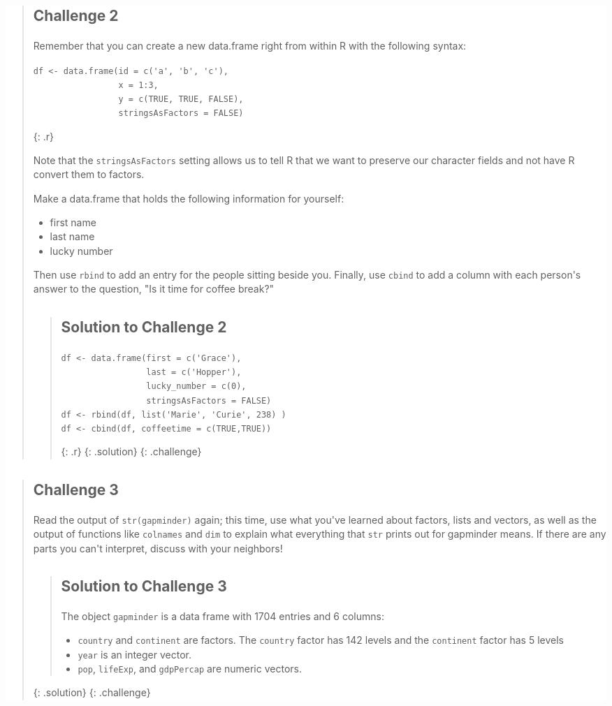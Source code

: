 

> ## Challenge 2
>
> Remember that you can create a new data.frame right from within R with the following syntax:
> 
> ~~~
> df <- data.frame(id = c('a', 'b', 'c'),
>                  x = 1:3,
>                  y = c(TRUE, TRUE, FALSE),
>                  stringsAsFactors = FALSE)
> ~~~
> {: .r}
>
> Note that the `stringsAsFactors` setting allows us to tell R that we want to preserve our 
> character fields and not have R convert them to factors.
>
> Make a data.frame that holds the following information for yourself:
>
> - first name
> - last name
> - lucky number
>
> Then use `rbind` to add an entry for the people sitting beside you.
> Finally, use `cbind` to add a column with each person's answer to the question, "Is it time for coffee break?"
>
> > ## Solution to Challenge 2
> > 
> > ~~~
> > df <- data.frame(first = c('Grace'),
> >                  last = c('Hopper'),
> >                  lucky_number = c(0),
> >                  stringsAsFactors = FALSE)
> > df <- rbind(df, list('Marie', 'Curie', 238) )
> > df <- cbind(df, coffeetime = c(TRUE,TRUE))
> > ~~~
> > {: .r}
> {: .solution}
{: .challenge}

> ## Challenge 3
>
> Read the output of `str(gapminder)` again;
> this time, use what you've learned about factors, lists and vectors,
> as well as the output of functions like `colnames` and `dim`
> to explain what everything that `str` prints out for gapminder means.
> If there are any parts you can't interpret, discuss with your neighbors!
>
> > ## Solution to Challenge 3
> >
> > The object `gapminder` is a data frame with 1704 entries and 6 columns:
> > - `country` and `continent` are factors. The `country` factor has 142 levels and the `continent` factor has 5 levels
> > - `year` is an integer vector.
> > - `pop`, `lifeExp`, and `gdpPercap` are numeric vectors.
> >
> {: .solution}
{: .challenge}

